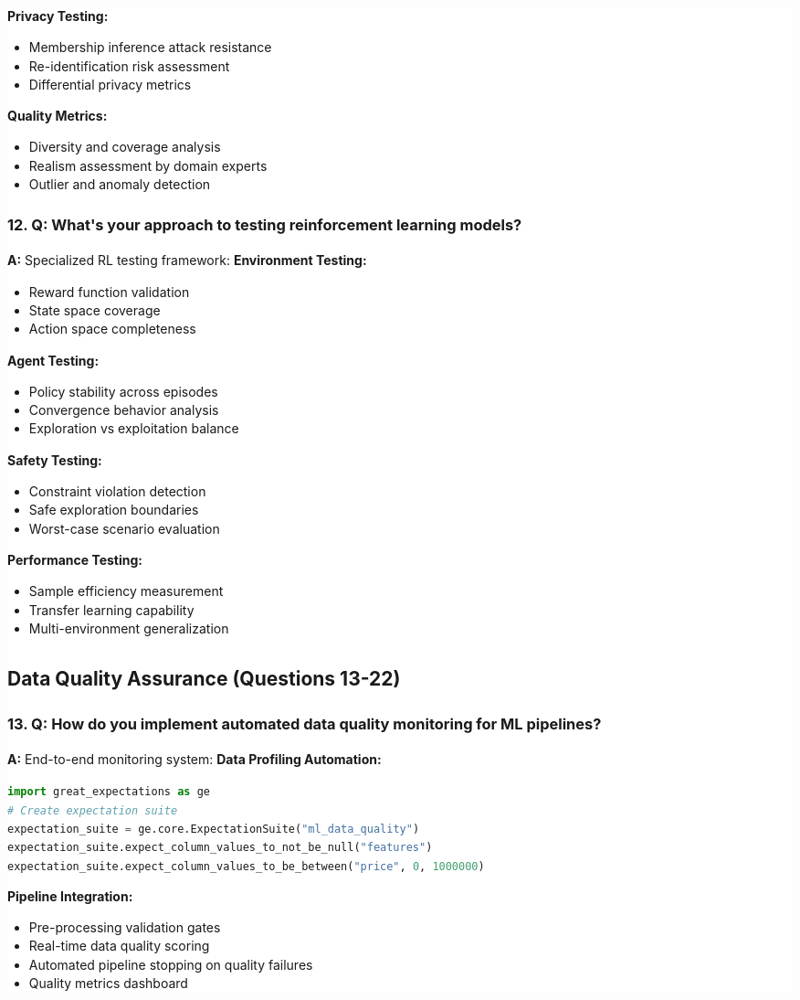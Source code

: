 **Privacy Testing:**
- Membership inference attack resistance
- Re-identification risk assessment
- Differential privacy metrics

**Quality Metrics:**
- Diversity and coverage analysis
- Realism assessment by domain experts
- Outlier and anomaly detection

### 12. Q: What's your approach to testing reinforcement learning models?
**A:** Specialized RL testing framework:
**Environment Testing:**
- Reward function validation
- State space coverage
- Action space completeness

**Agent Testing:**
- Policy stability across episodes
- Convergence behavior analysis
- Exploration vs exploitation balance

**Safety Testing:**
- Constraint violation detection
- Safe exploration boundaries
- Worst-case scenario evaluation

**Performance Testing:**
- Sample efficiency measurement
- Transfer learning capability
- Multi-environment generalization

## Data Quality Assurance (Questions 13-22)

### 13. Q: How do you implement automated data quality monitoring for ML pipelines?
**A:** End-to-end monitoring system:
**Data Profiling Automation:**
```python
import great_expectations as ge
# Create expectation suite
expectation_suite = ge.core.ExpectationSuite("ml_data_quality")
expectation_suite.expect_column_values_to_not_be_null("features")
expectation_suite.expect_column_values_to_be_between("price", 0, 1000000)
```

**Pipeline Integration:**
- Pre-processing validation gates
- Real-time data quality scoring
- Automated pipeline stopping on quality failures
- Quality metrics dashboard
